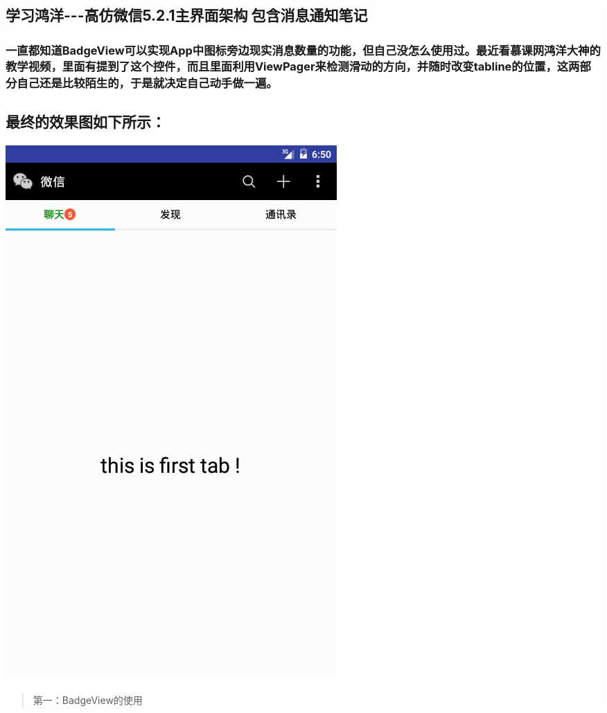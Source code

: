 ## 学习鸿洋---高仿微信5.2.1主界面架构 包含消息通知笔记

### 一直都知道BadgeView可以实现App中图标旁边现实消息数量的功能，但自己没怎么使用过。最近看慕课网鸿洋大神的教学视频，里面有提到了这个控件，而且里面利用ViewPager来检测滑动的方向，并随时改变tabline的位置，这两部分自己还是比较陌生的，于是就决定自己动手做一遍。
## **最终的效果图如下所示：**
![运行结果](运行结果.gif)


> 第一：BadgeView的使用
